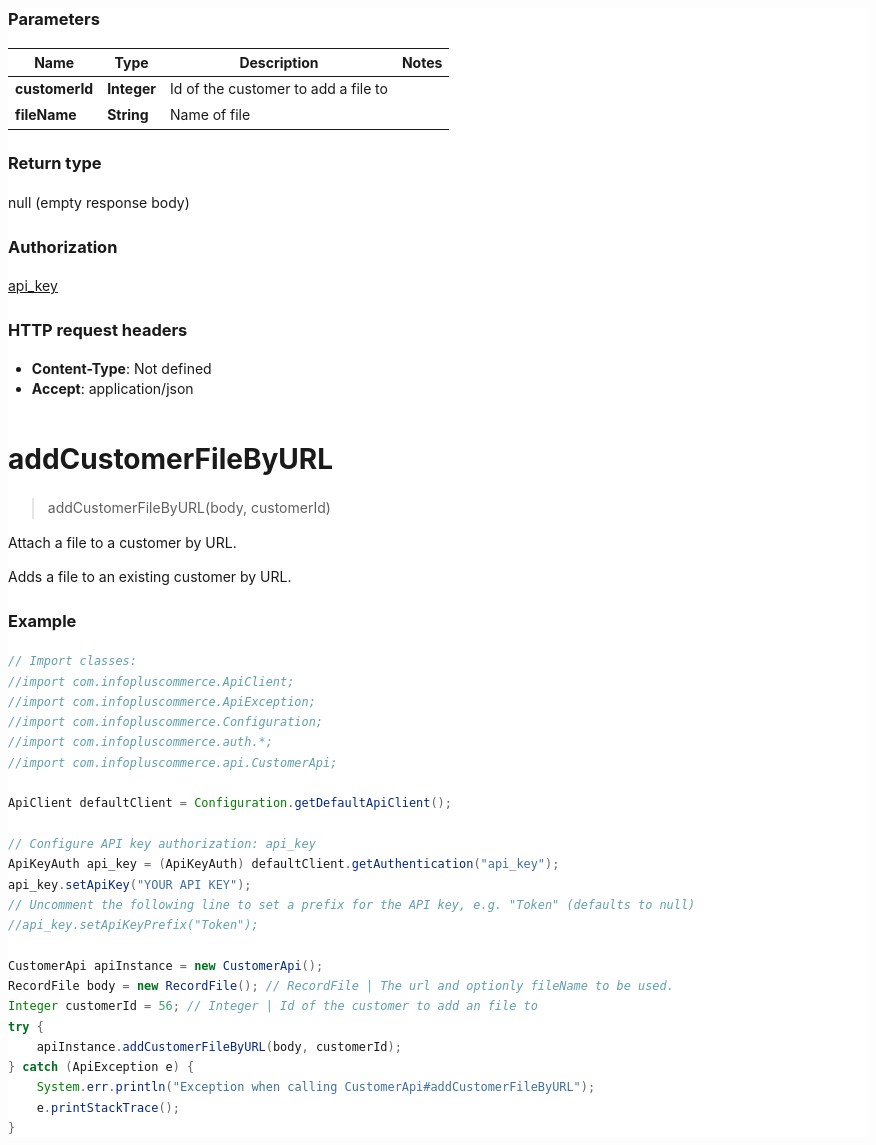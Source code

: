 ### Parameters

Name | Type | Description  | Notes
------------- | ------------- | ------------- | -------------
 **customerId** | **Integer**| Id of the customer to add a file to |
 **fileName** | **String**| Name of file |

### Return type

null (empty response body)

### Authorization

[api_key](../README.md#api_key)

### HTTP request headers

 - **Content-Type**: Not defined
 - **Accept**: application/json

<a name="addCustomerFileByURL"></a>
# **addCustomerFileByURL**
> addCustomerFileByURL(body, customerId)

Attach a file to a customer by URL.

Adds a file to an existing customer by URL.

### Example
```java
// Import classes:
//import com.infopluscommerce.ApiClient;
//import com.infopluscommerce.ApiException;
//import com.infopluscommerce.Configuration;
//import com.infopluscommerce.auth.*;
//import com.infopluscommerce.api.CustomerApi;

ApiClient defaultClient = Configuration.getDefaultApiClient();

// Configure API key authorization: api_key
ApiKeyAuth api_key = (ApiKeyAuth) defaultClient.getAuthentication("api_key");
api_key.setApiKey("YOUR API KEY");
// Uncomment the following line to set a prefix for the API key, e.g. "Token" (defaults to null)
//api_key.setApiKeyPrefix("Token");

CustomerApi apiInstance = new CustomerApi();
RecordFile body = new RecordFile(); // RecordFile | The url and optionly fileName to be used.
Integer customerId = 56; // Integer | Id of the customer to add an file to
try {
    apiInstance.addCustomerFileByURL(body, customerId);
} catch (ApiException e) {
    System.err.println("Exception when calling CustomerApi#addCustomerFileByURL");
    e.printStackTrace();
}
```
